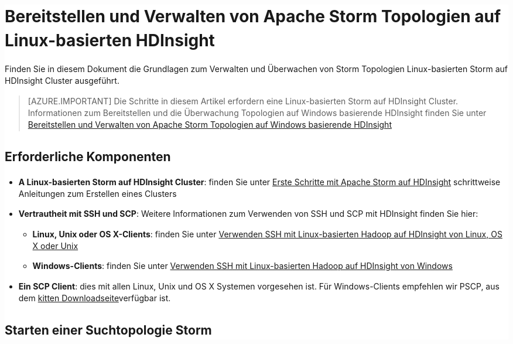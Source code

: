 <properties
   pageTitle="Bereitstellen und Verwalten von Apache Storm Topologien auf Linux-basierten HDInsight | Microsoft Azure"
   description="Informationen Sie zum Bereitstellen, überwachen und Verwalten von Apache Storm Topologien mit dem Dashboard Storm auf Linux-basierten HDInsight. Verwenden Sie Hadoop-Tools für Visual Studio."
   services="hdinsight"
   documentationCenter=""
   authors="Blackmist"
   manager="jhubbard"
   editor="cgronlun"/>

<tags
   ms.service="hdinsight"
   ms.devlang="java"
   ms.topic="article"
   ms.tgt_pltfrm="na"
   ms.workload="big-data"
   ms.date="09/07/2016"
   ms.author="larryfr"/>

# <a name="deploy-and-manage-apache-storm-topologies-on-linux-based-hdinsight"></a>Bereitstellen und Verwalten von Apache Storm Topologien auf Linux-basierten HDInsight

Finden Sie in diesem Dokument die Grundlagen zum Verwalten und Überwachen von Storm Topologien Linux-basierten Storm auf HDInsight Cluster ausgeführt.

> [AZURE.IMPORTANT] Die Schritte in diesem Artikel erfordern eine Linux-basierten Storm auf HDInsight Cluster. Informationen zum Bereitstellen und die Überwachung Topologien auf Windows basierende HDInsight finden Sie unter [Bereitstellen und Verwalten von Apache Storm Topologien auf Windows basierende HDInsight](hdinsight-storm-deploy-monitor-topology.md)

## <a name="prerequisites"></a>Erforderliche Komponenten

* **A Linux-basierten Storm auf HDInsight Cluster**: finden Sie unter [Erste Schritte mit Apache Storm auf HDInsight](hdinsight-apache-storm-tutorial-get-started-linux.md) schrittweise Anleitungen zum Erstellen eines Clusters

* **Vertrautheit mit SSH und SCP**: Weitere Informationen zum Verwenden von SSH und SCP mit HDInsight finden Sie hier:

    * **Linux, Unix oder OS X-Clients**: finden Sie unter [Verwenden SSH mit Linux-basierten Hadoop auf HDInsight von Linux, OS X oder Unix](hdinsight-hadoop-linux-use-ssh-unix.md)

    * **Windows-Clients**: finden Sie unter [Verwenden SSH mit Linux-basierten Hadoop auf HDInsight von Windows](hdinsight-hadoop-linux-use-ssh-windows.md)

* **Ein SCP Client**: dies mit allen Linux, Unix und OS X Systemen vorgesehen ist. Für Windows-Clients empfehlen wir PSCP, aus dem [kitten Downloadseite](http://www.chiark.greenend.org.uk/~sgtatham/putty/download.html)verfügbar ist.

## <a name="start-a-storm-topology"></a>Starten einer Suchtopologie Storm
